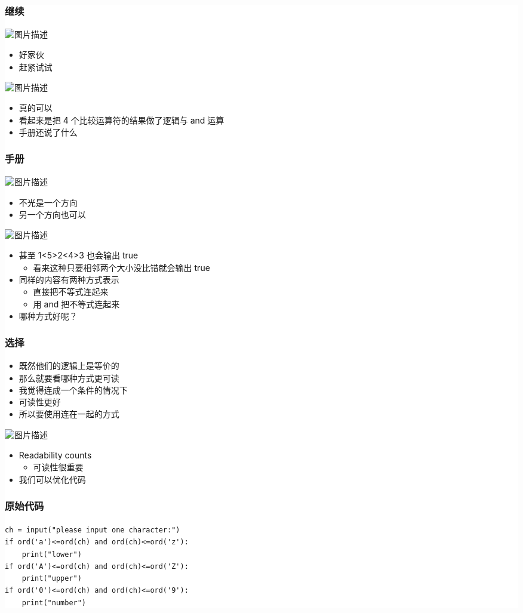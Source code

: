 ### 继续

![图片描述](https://doc.shiyanlou.com/courses/uid1190679-20210920-1632143209932)

- 好家伙
- 赶紧试试

![图片描述](https://doc.shiyanlou.com/courses/uid1190679-20210920-1632143270288)

- 真的可以
- 看起来是把 4 个比较运算符的结果做了逻辑与 and 运算
- 手册还说了什么

### 手册

![图片描述](https://doc.shiyanlou.com/courses/uid1190679-20210920-1632143402808)

- 不光是一个方向
- 另一个方向也可以

![图片描述](https://doc.shiyanlou.com/courses/uid1190679-20210920-1632143421507)

- 甚至 1<5>2<4>3 也会输出 true
  - 看来这种只要相邻两个大小没比错就会输出 true
- 同样的内容有两种方式表示
  - 直接把不等式连起来
  - 用 and 把不等式连起来
- 哪种方式好呢？

### 选择

- 既然他们的逻辑上是等价的
- 那么就要看哪种方式更可读
- 我觉得连成一个条件的情况下
- 可读性更好
- 所以要使用连在一起的方式

![图片描述](https://doc.shiyanlou.com/courses/uid1190679-20210920-1632143715222)

- Readability counts
  - 可读性很重要
- 我们可以优化代码

### 原始代码

```
ch = input("please input one character:")
if ord('a')<=ord(ch) and ord(ch)<=ord('z'):
    print("lower")
if ord('A')<=ord(ch) and ord(ch)<=ord('Z'):
    print("upper")
if ord('0')<=ord(ch) and ord(ch)<=ord('9'):
    print("number")
```
